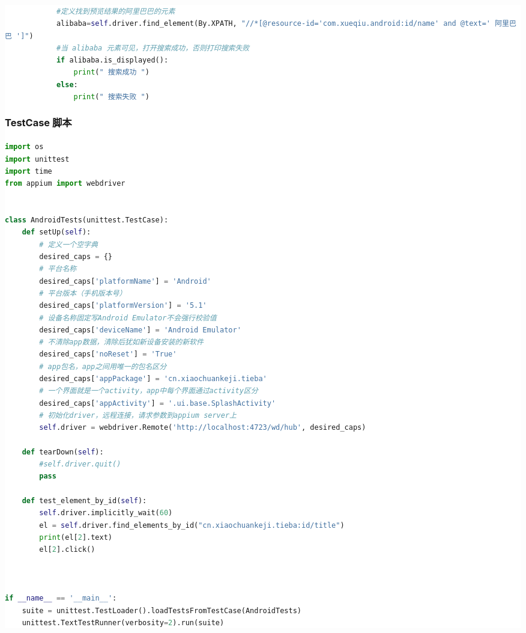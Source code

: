 ```python
            #定义找到预览结果的阿里巴巴的元素
            alibaba=self.driver.find_element(By.XPATH, "//*[@resource-id='com.xueqiu.android:id/name' and @text=' 阿里巴巴 ']")
            #当 alibaba 元素可见，打开搜索成功，否则打印搜索失败
            if alibaba.is_displayed():
                print(" 搜索成功 ")
            else:
                print(" 搜索失败 ")
```

### TestCase 脚本

```python
import os
import unittest
import time
from appium import webdriver


class AndroidTests(unittest.TestCase):
    def setUp(self):
        # 定义一个空字典
        desired_caps = {}
        # 平台名称
        desired_caps['platformName'] = 'Android'
        # 平台版本（手机版本号）
        desired_caps['platformVersion'] = '5.1'
        # 设备名称固定写Android Emulator不会强行校验值
        desired_caps['deviceName'] = 'Android Emulator'
        # 不清除app数据，清除后犹如新设备安装的新软件
        desired_caps['noReset'] = 'True'
        # app包名，app之间用唯一的包名区分
        desired_caps['appPackage'] = 'cn.xiaochuankeji.tieba'
        # 一个界面就是一个activity，app中每个界面通过activity区分
        desired_caps['appActivity'] = '.ui.base.SplashActivity'
        # 初始化driver，远程连接，请求参数到appium server上
        self.driver = webdriver.Remote('http://localhost:4723/wd/hub', desired_caps)

    def tearDown(self):
        #self.driver.quit()
        pass

    def test_element_by_id(self):
        self.driver.implicitly_wait(60)
        el = self.driver.find_elements_by_id("cn.xiaochuankeji.tieba:id/title")
        print(el[2].text)
        el[2].click()



if __name__ == '__main__':
    suite = unittest.TestLoader().loadTestsFromTestCase(AndroidTests)
    unittest.TextTestRunner(verbosity=2).run(suite)

```